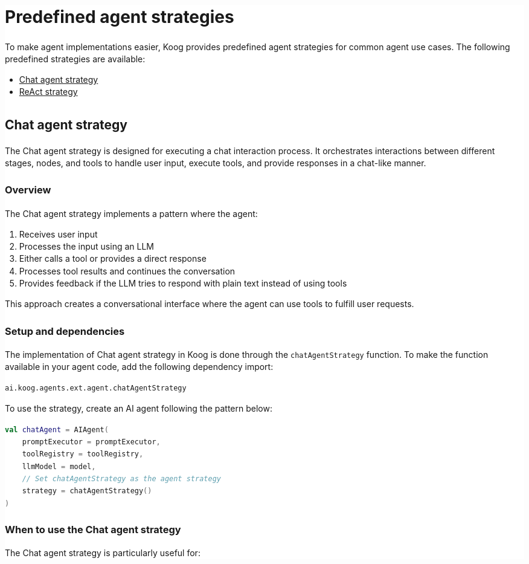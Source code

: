 # Predefined agent strategies

To make agent implementations easier, Koog provides predefined agent strategies for common agent use cases.
The following predefined strategies are available:

- [Chat agent strategy](#chat-agent-strategy)
- [ReAct strategy](#react-strategy)

## Chat agent strategy

The Chat agent strategy is designed for executing a chat interaction process.
It orchestrates interactions between different stages, nodes, and tools to handle user input, execute tools, and provide responses in a chat-like manner.

### Overview

The Chat agent strategy implements a pattern where the agent:

1. Receives user input
2. Processes the input using an LLM
3. Either calls a tool or provides a direct response
4. Processes tool results and continues the conversation
5. Provides feedback if the LLM tries to respond with plain text instead of using tools

This approach creates a conversational interface where the agent can use tools to fulfill user requests.

### Setup and dependencies

The implementation of Chat agent strategy in Koog is done through the `chatAgentStrategy` function. To make the function available in your agent code, add the following dependency import:

```
ai.koog.agents.ext.agent.chatAgentStrategy
```

To use the strategy, create an AI agent following the pattern below:


```kotlin
val chatAgent = AIAgent(
    promptExecutor = promptExecutor,
    toolRegistry = toolRegistry,
    llmModel = model,
    // Set chatAgentStrategy as the agent strategy
    strategy = chatAgentStrategy()
)
```


### When to use the Chat agent strategy

The Chat agent strategy is particularly useful for:
